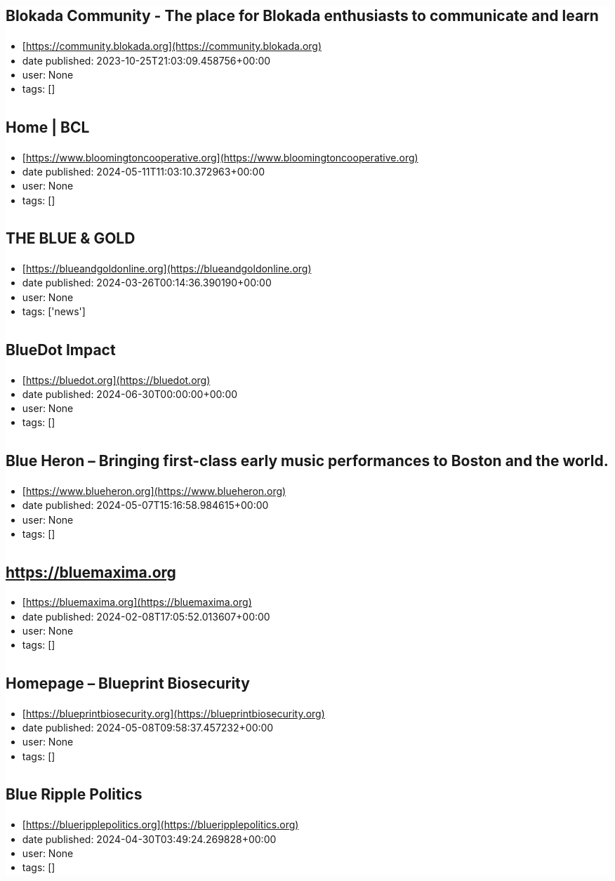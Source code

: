 ## Blokada Community - The place for Blokada enthusiasts to communicate and learn
 - [https://community.blokada.org](https://community.blokada.org)
 - date published: 2023-10-25T21:03:09.458756+00:00
 - user: None
 - tags: []

## Home | BCL
 - [https://www.bloomingtoncooperative.org](https://www.bloomingtoncooperative.org)
 - date published: 2024-05-11T11:03:10.372963+00:00
 - user: None
 - tags: []

## THE BLUE & GOLD
 - [https://blueandgoldonline.org](https://blueandgoldonline.org)
 - date published: 2024-03-26T00:14:36.390190+00:00
 - user: None
 - tags: ['news']

## BlueDot Impact
 - [https://bluedot.org](https://bluedot.org)
 - date published: 2024-06-30T00:00:00+00:00
 - user: None
 - tags: []

## Blue Heron – Bringing first-class early music performances to Boston and the world.
 - [https://www.blueheron.org](https://www.blueheron.org)
 - date published: 2024-05-07T15:16:58.984615+00:00
 - user: None
 - tags: []

## https://bluemaxima.org
 - [https://bluemaxima.org](https://bluemaxima.org)
 - date published: 2024-02-08T17:05:52.013607+00:00
 - user: None
 - tags: []

## Homepage – Blueprint Biosecurity
 - [https://blueprintbiosecurity.org](https://blueprintbiosecurity.org)
 - date published: 2024-05-08T09:58:37.457232+00:00
 - user: None
 - tags: []

## Blue Ripple Politics
 - [https://blueripplepolitics.org](https://blueripplepolitics.org)
 - date published: 2024-04-30T03:49:24.269828+00:00
 - user: None
 - tags: []
